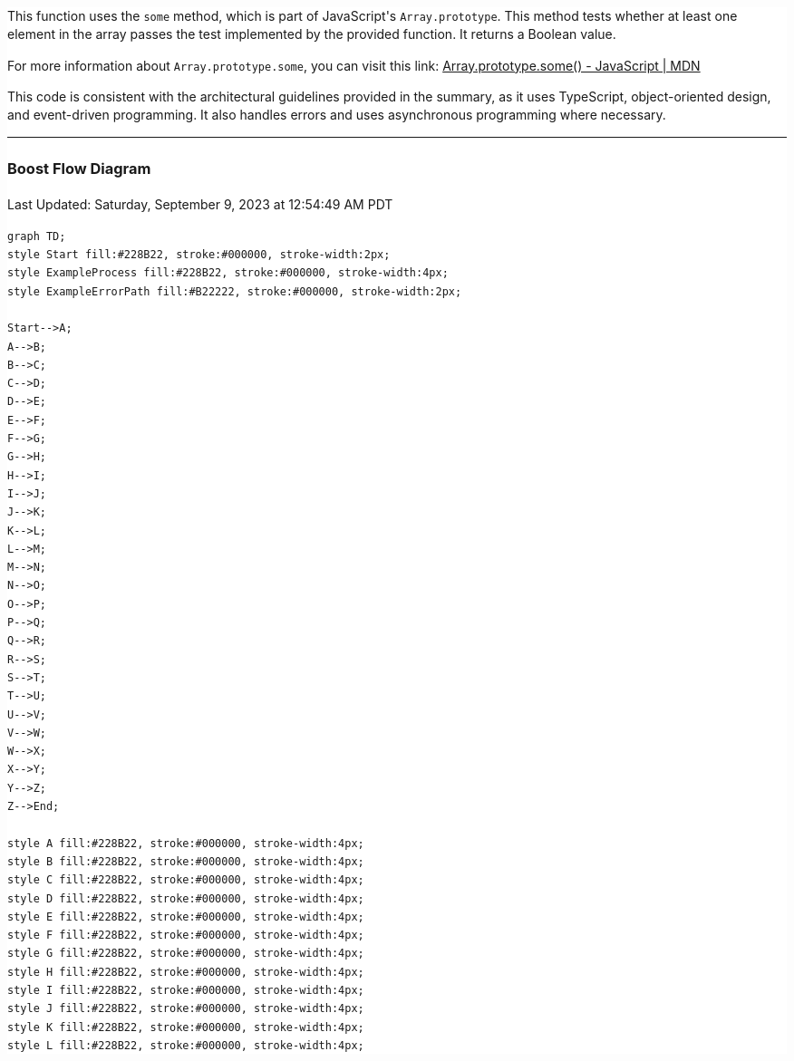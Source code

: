 This function uses the `some` method, which is part of JavaScript's `Array.prototype`. This method tests whether at least one element in the array passes the test implemented by the provided function. It returns a Boolean value.

For more information about `Array.prototype.some`, you can visit this link: [Array.prototype.some() - JavaScript | MDN](https://developer.mozilla.org/en-US/docs/Web/JavaScript/Reference/Global_Objects/Array/some)

This code is consistent with the architectural guidelines provided in the summary, as it uses TypeScript, object-oriented design, and event-driven programming. It also handles errors and uses asynchronous programming where necessary.



---

### Boost Flow Diagram

Last Updated: Saturday, September 9, 2023 at 12:54:49 AM PDT

```mermaid
graph TD;
style Start fill:#228B22, stroke:#000000, stroke-width:2px;
style ExampleProcess fill:#228B22, stroke:#000000, stroke-width:4px;
style ExampleErrorPath fill:#B22222, stroke:#000000, stroke-width:2px;

Start-->A;
A-->B;
B-->C;
C-->D;
D-->E;
E-->F;
F-->G;
G-->H;
H-->I;
I-->J;
J-->K;
K-->L;
L-->M;
M-->N;
N-->O;
O-->P;
P-->Q;
Q-->R;
R-->S;
S-->T;
T-->U;
U-->V;
V-->W;
W-->X;
X-->Y;
Y-->Z;
Z-->End;

style A fill:#228B22, stroke:#000000, stroke-width:4px;
style B fill:#228B22, stroke:#000000, stroke-width:4px;
style C fill:#228B22, stroke:#000000, stroke-width:4px;
style D fill:#228B22, stroke:#000000, stroke-width:4px;
style E fill:#228B22, stroke:#000000, stroke-width:4px;
style F fill:#228B22, stroke:#000000, stroke-width:4px;
style G fill:#228B22, stroke:#000000, stroke-width:4px;
style H fill:#228B22, stroke:#000000, stroke-width:4px;
style I fill:#228B22, stroke:#000000, stroke-width:4px;
style J fill:#228B22, stroke:#000000, stroke-width:4px;
style K fill:#228B22, stroke:#000000, stroke-width:4px;
style L fill:#228B22, stroke:#000000, stroke-width:4px;
```